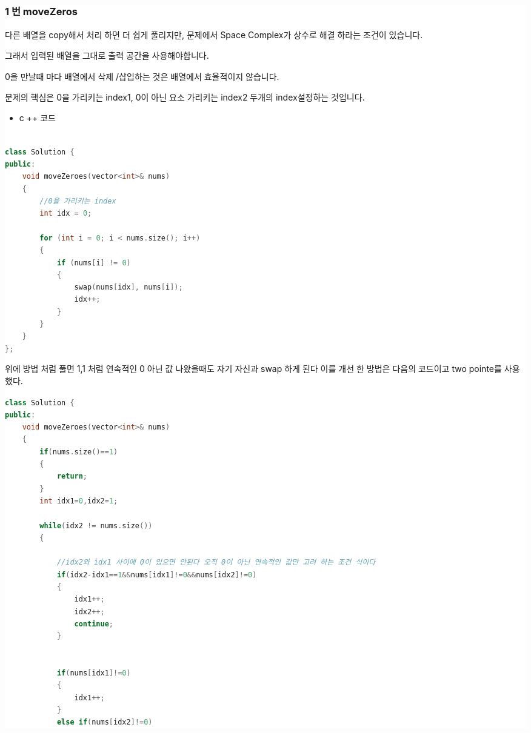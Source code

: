 
###  1 번 moveZeros


다른 배열을 copy해서 처리 하면 더 쉽게 풀리지만, 문제에서 Space Complex가 상수로 해결 하라는 조건이 있습니다. 

그래서 입력된 배열을 그대로 출력 공간을 사용해야합니다. 

0을 만날때 마다 배열에서 삭제 /삽입하는 것은 배열에서 효율적이지 않습니다. 

문제의 핵심은 0을 가리키는 index1, 0이 아닌 요소 가리키는 index2 두개의 index설정하는 것입니다. 


* c ++ 코드


```c++

class Solution {
public:
    void moveZeroes(vector<int>& nums) 
    {
        //0을 가리키는 index       
        int idx = 0;

        for (int i = 0; i < nums.size(); i++)
        {
            if (nums[i] != 0)
            {
                swap(nums[idx], nums[i]);
                idx++;
            }
        }
    }
};


```
위에 방법 처럼 풀면 1,1 처럼 연속적인 0 아닌 값 나왔을때도 자기 자신과 swap 하게 된다 이를 개선 한 방법은 다음의 코드이고 two pointe를 사용 했다.      


```c++
class Solution {
public:
    void moveZeroes(vector<int>& nums) 
    {
        if(nums.size()==1)
        {
            return;
        }
        int idx1=0,idx2=1;

        while(idx2 != nums.size())
        {

			//idx2와 idx1 사이에 0이 있으면 안된다 오직 0이 아닌 연속적인 값만 고려 하는 조건 식이다 
            if(idx2-idx1==1&&nums[idx1]!=0&&nums[idx2]!=0)
            {
                idx1++;
                idx2++;
                continue;
            }


            if(nums[idx1]!=0)
            {
                idx1++;
            }
            else if(nums[idx2]!=0)
```